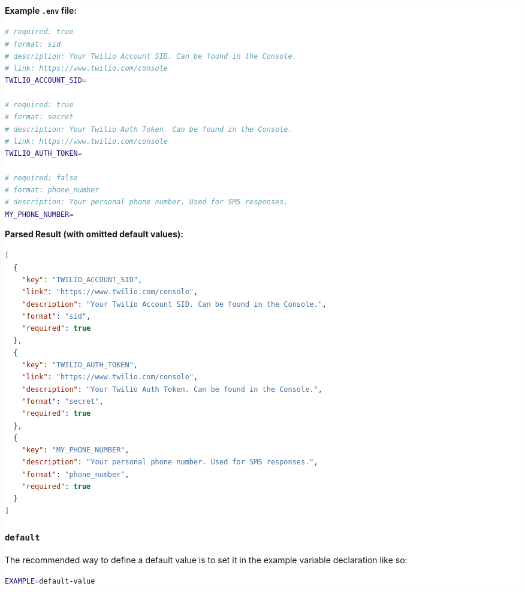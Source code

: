 **Example `.env` file:**

```bash
# required: true
# format: sid
# description: Your Twilio Account SID. Can be found in the Console.
# link: https://www.twilio.com/console
TWILIO_ACCOUNT_SID=

# required: true
# format: secret
# description: Your Twilio Auth Token. Can be found in the Console.
# link: https://www.twilio.com/console
TWILIO_AUTH_TOKEN=

# required: false
# format: phone_number
# description: Your personal phone number. Used for SMS responses.
MY_PHONE_NUMBER=
```

**Parsed Result (with omitted default values):**

```json
[
  {
    "key": "TWILIO_ACCOUNT_SID",
    "link": "https://www.twilio.com/console",
    "description": "Your Twilio Account SID. Can be found in the Console.",
    "format": "sid",
    "required": true
  },
  {
    "key": "TWILIO_AUTH_TOKEN",
    "link": "https://www.twilio.com/console",
    "description": "Your Twilio Auth Token. Can be found in the Console.",
    "format": "secret",
    "required": true
  },
  {
    "key": "MY_PHONE_NUMBER",
    "description": "Your personal phone number. Used for SMS responses.",
    "format": "phone_number",
    "required": true
  }
]
```

### `default`

The recommended way to define a default value is to set it in the example variable declaration like so:

```bash
EXAMPLE=default-value
```
